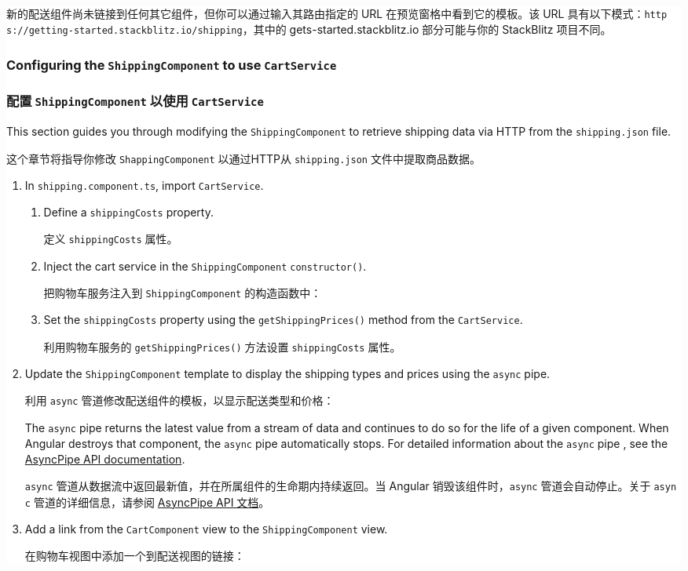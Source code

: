    新的配送组件尚未链接到任何其它组件，但你可以通过输入其路由指定的 URL 在预览窗格中看到它的模板。该 URL 具有以下模式：`https://getting-started.stackblitz.io/shipping`，其中的 gets-started.stackblitz.io 部分可能与你的 StackBlitz 项目不同。

### Configuring the `ShippingComponent` to use `CartService`

### 配置 `ShippingComponent` 以使用 `CartService`

This section guides you through modifying the `ShippingComponent` to retrieve shipping data via HTTP from the `shipping.json` file.

这个章节将指导你修改 `ShappingComponent` 以通过HTTP从 `shipping.json` 文件中提取商品数据。

1. In `shipping.component.ts`, import `CartService`.

      <code-example header="src/app/shipping/shipping.component.ts" path="getting-started/src/app/shipping/shipping.component.ts" region="imports"></code-example>

   1. Define a `shippingCosts` property.

      定义 `shippingCosts` 属性。

      <code-example path="getting-started/src/app/shipping/shipping.component.ts" header="src/app/shipping/shipping.component.ts" region="props"></code-example>

   1. Inject the cart service in the `ShippingComponent` `constructor()`.

      把购物车服务注入到 `ShippingComponent` 的构造函数中：

      <code-example path="getting-started/src/app/shipping/shipping.component.ts" header="src/app/shipping/shipping.component.ts" region="inject-cart-service"></code-example>

   1. Set the `shippingCosts` property using the `getShippingPrices()` method from the `CartService`.

      利用购物车服务的 `getShippingPrices()` 方法设置 `shippingCosts` 属性。

      <code-example path="getting-started/src/app/shipping/shipping.component.ts" header="src/app/shipping/shipping.component.ts" region="ctor"></code-example>

1. Update the `ShippingComponent` template to display the shipping types and prices using the `async` pipe.

   利用 `async` 管道修改配送组件的模板，以显示配送类型和价格：

   <code-example header="src/app/shipping/shipping.component.html" path="getting-started/src/app/shipping/shipping.component.html"></code-example>

   The `async` pipe returns the latest value from a stream of data and continues to do so for the life of a given component.
    When Angular destroys that component, the `async` pipe automatically stops.
    For detailed information about the `async` pipe
   , see the [AsyncPipe API documentation](/api/common/AsyncPipe).

   `async` 管道从数据流中返回最新值，并在所属组件的生命期内持续返回。当 Angular 销毁该组件时，`async` 管道会自动停止。关于 `async` 管道的详细信息，请参阅 [AsyncPipe API 文档](/api/common/AsyncPipe)。

1. Add a link from the `CartComponent` view to the `ShippingComponent` view.

   在购物车视图中添加一个到配送视图的链接：
